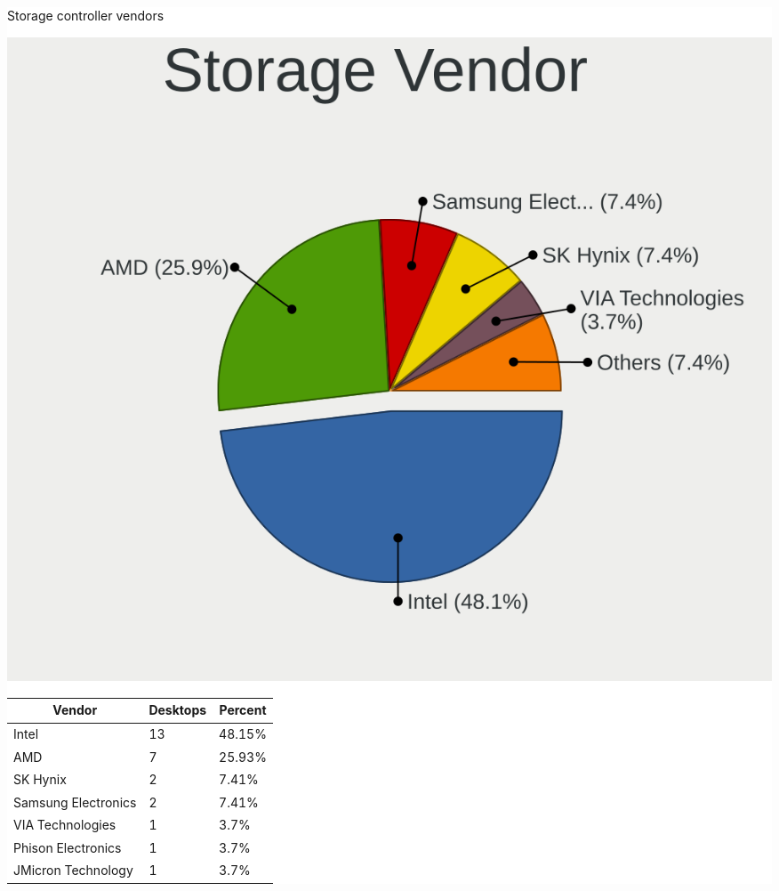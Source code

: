 Storage controller vendors

![Storage Vendor](./images/pie_chart/storage_vendor.svg)


| Vendor              | Desktops | Percent |
|---------------------|----------|---------|
| Intel               | 13       | 48.15%  |
| AMD                 | 7        | 25.93%  |
| SK Hynix            | 2        | 7.41%   |
| Samsung Electronics | 2        | 7.41%   |
| VIA Technologies    | 1        | 3.7%    |
| Phison Electronics  | 1        | 3.7%    |
| JMicron Technology  | 1        | 3.7%    |
